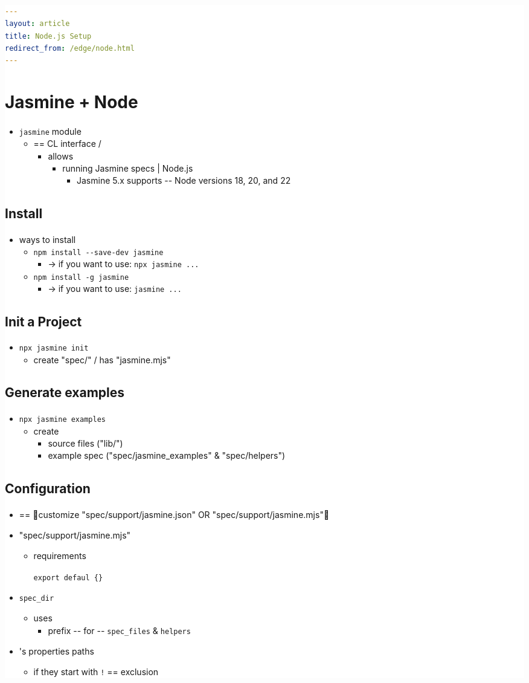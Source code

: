 ```yaml
---
layout: article
title: Node.js Setup
redirect_from: /edge/node.html
---
```


# Jasmine + Node

* `jasmine` module
  * == CL interface /
    * allows
      * running Jasmine specs | Node.js
        * Jasmine 5.x supports -- Node versions 18, 20, and 22

## Install

* ways to install   
  * `npm install --save-dev jasmine`
    * -> if you want to use: `npx jasmine ...`
  * `npm install -g jasmine` 
    * -> if you want to use: `jasmine ...`

## Init a Project

* `npx jasmine init`
  * create "spec/" / has "jasmine.mjs"

## Generate examples

* `npx jasmine examples`
  * create 
    * source files ("lib/")
    * example spec ("spec/jasmine_examples" & "spec/helpers")

## Configuration

* == 👀customize "spec/support/jasmine.json" OR "spec/support/jasmine.mjs"👀

* "spec/support/jasmine.mjs"
  * requirements
    ```
    export defaul {}
    ```

* `spec_dir`
  * uses
    * prefix -- for -- `spec_files` & `helpers` 

* 's properties paths
  * if they start with `!` == exclusion

